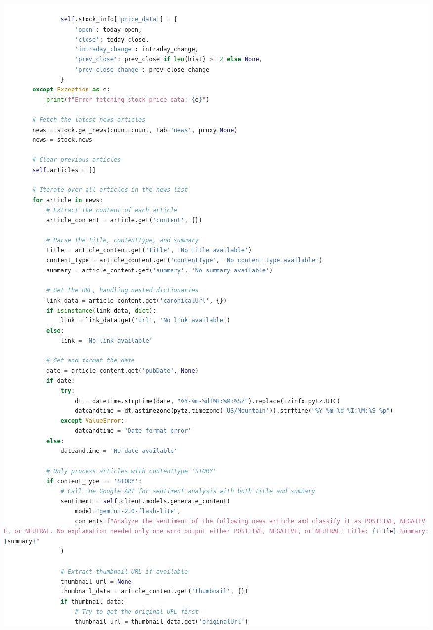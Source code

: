 ```python
                
                self.stock_info['price_data'] = {
                    'open': today_open,
                    'close': today_close,
                    'intraday_change': intraday_change,
                    'prev_close': prev_close if len(hist) >= 2 else None,
                    'prev_close_change': prev_close_change
                }
        except Exception as e:
            print(f"Error fetching stock price data: {e}")
        
        # Fetch the latest news articles
        news = stock.get_news(count=count, tab='news', proxy=None)
        news = stock.news
        
        # Clear previous articles
        self.articles = []
        
        # Iterate over all articles in the news list
        for article in news:
            # Extract the content of each article
            article_content = article.get('content', {})
            
            # Parse the title, contentType, and summary
            title = article_content.get('title', 'No title available')
            content_type = article_content.get('contentType', 'No content type available')
            summary = article_content.get('summary', 'No summary available')
            
            # Get the URL, handling nested dictionaries
            link_data = article_content.get('canonicalUrl', {})
            if isinstance(link_data, dict):
                link = link_data.get('url', 'No link available')
            else:
                link = 'No link available'
            
            # Get and format the date
            date = article_content.get('pubDate', None)
            if date:
                try:
                    dt = datetime.strptime(date, "%Y-%m-%dT%H:%M:%SZ").replace(tzinfo=pytz.UTC)
                    dateandtime = dt.astimezone(pytz.timezone('US/Mountain')).strftime("%Y-%m-%d %I:%M:%S %p")
                except ValueError:
                    dateandtime = 'Date format error'
            else:
                dateandtime = 'No date available'
            
            # Only process articles with contentType 'STORY'
            if content_type == 'STORY':
                # Call the Google API for sentiment analysis with both title and summary
                sentiment = self.client.models.generate_content(
                    model="gemini-2.0-flash-lite",
                    contents=f"Analyze the sentiment of the following news article and classify it as POSITIVE, NEGATIVE, or NEUTRAL. No explanation needed only one word output either POSITIVE, NEGATIVE, or NEUTRAL! Title: {title} Summary: {summary}"
                )
                
                # Extract thumbnail URL if available
                thumbnail_url = None
                thumbnail_data = article_content.get('thumbnail', {})
                if thumbnail_data:
                    # Try to get the original URL first
                    thumbnail_url = thumbnail_data.get('originalUrl')
```